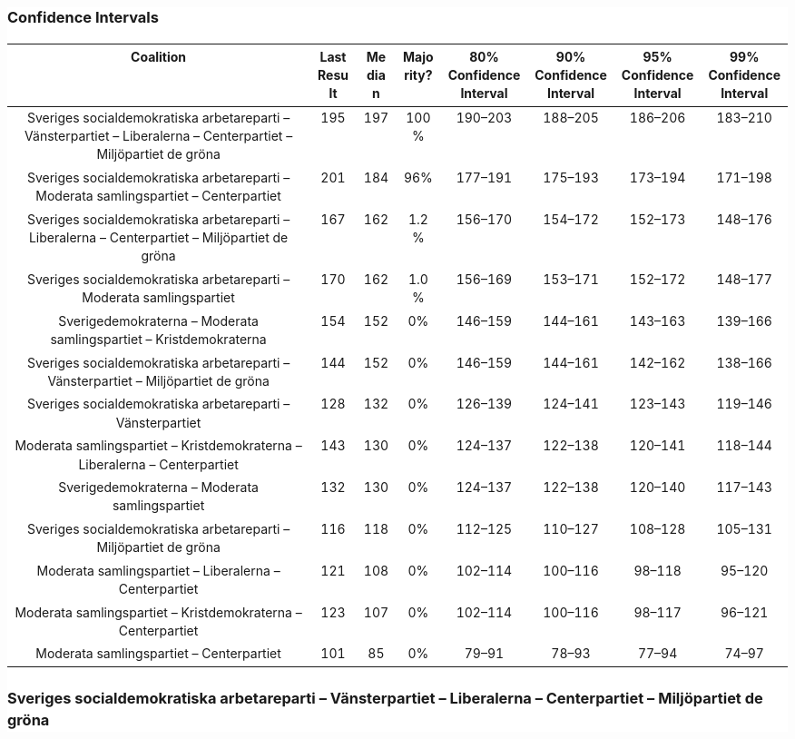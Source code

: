 ### Confidence Intervals

| Coalition | Last Result | Median | Majority? | 80% Confidence Interval | 90% Confidence Interval | 95% Confidence Interval | 99% Confidence Interval |
|:---------:|:-----------:|:------:|:---------:|:-----------------------:|:-----------------------:|:-----------------------:|:-----------------------:|
| Sveriges socialdemokratiska arbetareparti – Vänsterpartiet – Liberalerna – Centerpartiet – Miljöpartiet de gröna | 195 | 197 | 100% | 190–203 | 188–205 | 186–206 | 183–210 |
| Sveriges socialdemokratiska arbetareparti – Moderata samlingspartiet – Centerpartiet | 201 | 184 | 96% | 177–191 | 175–193 | 173–194 | 171–198 |
| Sveriges socialdemokratiska arbetareparti – Liberalerna – Centerpartiet – Miljöpartiet de gröna | 167 | 162 | 1.2% | 156–170 | 154–172 | 152–173 | 148–176 |
| Sveriges socialdemokratiska arbetareparti – Moderata samlingspartiet | 170 | 162 | 1.0% | 156–169 | 153–171 | 152–172 | 148–177 |
| Sverigedemokraterna – Moderata samlingspartiet – Kristdemokraterna | 154 | 152 | 0% | 146–159 | 144–161 | 143–163 | 139–166 |
| Sveriges socialdemokratiska arbetareparti – Vänsterpartiet – Miljöpartiet de gröna | 144 | 152 | 0% | 146–159 | 144–161 | 142–162 | 138–166 |
| Sveriges socialdemokratiska arbetareparti – Vänsterpartiet | 128 | 132 | 0% | 126–139 | 124–141 | 123–143 | 119–146 |
| Moderata samlingspartiet – Kristdemokraterna – Liberalerna – Centerpartiet | 143 | 130 | 0% | 124–137 | 122–138 | 120–141 | 118–144 |
| Sverigedemokraterna – Moderata samlingspartiet | 132 | 130 | 0% | 124–137 | 122–138 | 120–140 | 117–143 |
| Sveriges socialdemokratiska arbetareparti – Miljöpartiet de gröna | 116 | 118 | 0% | 112–125 | 110–127 | 108–128 | 105–131 |
| Moderata samlingspartiet – Liberalerna – Centerpartiet | 121 | 108 | 0% | 102–114 | 100–116 | 98–118 | 95–120 |
| Moderata samlingspartiet – Kristdemokraterna – Centerpartiet | 123 | 107 | 0% | 102–114 | 100–116 | 98–117 | 96–121 |
| Moderata samlingspartiet – Centerpartiet | 101 | 85 | 0% | 79–91 | 78–93 | 77–94 | 74–97 |

### Sveriges socialdemokratiska arbetareparti – Vänsterpartiet – Liberalerna – Centerpartiet – Miljöpartiet de gröna
